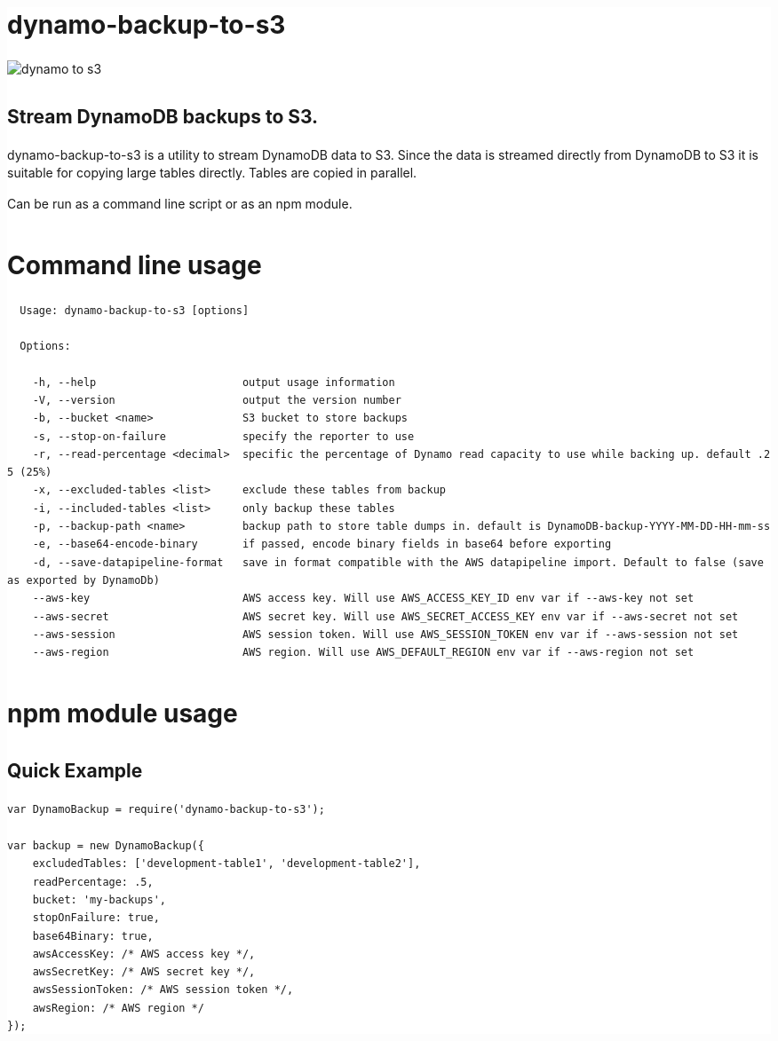 # dynamo-backup-to-s3

![dynamo to s3](https://raw.githubusercontent.com/sdesalas/dynamo-backup-to-s3/master/img/dynamo-backup-to-s3.png)

## Stream DynamoDB backups to S3.

dynamo-backup-to-s3 is a utility to stream DynamoDB data to S3.  Since the data is streamed directly from DynamoDB to S3 it is suitable for copying large tables directly. Tables are copied in parallel.

Can be run as a command line script or as an npm module.

# Command line usage

```
  Usage: dynamo-backup-to-s3 [options]

  Options:

    -h, --help                       output usage information
    -V, --version                    output the version number
    -b, --bucket <name>              S3 bucket to store backups
    -s, --stop-on-failure            specify the reporter to use
    -r, --read-percentage <decimal>  specific the percentage of Dynamo read capacity to use while backing up. default .25 (25%)
    -x, --excluded-tables <list>     exclude these tables from backup
    -i, --included-tables <list>     only backup these tables
    -p, --backup-path <name>         backup path to store table dumps in. default is DynamoDB-backup-YYYY-MM-DD-HH-mm-ss
    -e, --base64-encode-binary       if passed, encode binary fields in base64 before exporting
    -d, --save-datapipeline-format   save in format compatible with the AWS datapipeline import. Default to false (save as exported by DynamoDb)
    --aws-key                        AWS access key. Will use AWS_ACCESS_KEY_ID env var if --aws-key not set
    --aws-secret                     AWS secret key. Will use AWS_SECRET_ACCESS_KEY env var if --aws-secret not set
    --aws-session                    AWS session token. Will use AWS_SESSION_TOKEN env var if --aws-session not set
    --aws-region                     AWS region. Will use AWS_DEFAULT_REGION env var if --aws-region not set
```

# npm module usage

## Quick Example

```
var DynamoBackup = require('dynamo-backup-to-s3');

var backup = new DynamoBackup({
    excludedTables: ['development-table1', 'development-table2'],
    readPercentage: .5,
    bucket: 'my-backups',
    stopOnFailure: true,
    base64Binary: true,
    awsAccessKey: /* AWS access key */,
    awsSecretKey: /* AWS secret key */,
    awsSessionToken: /* AWS session token */,
    awsRegion: /* AWS region */
});

```
